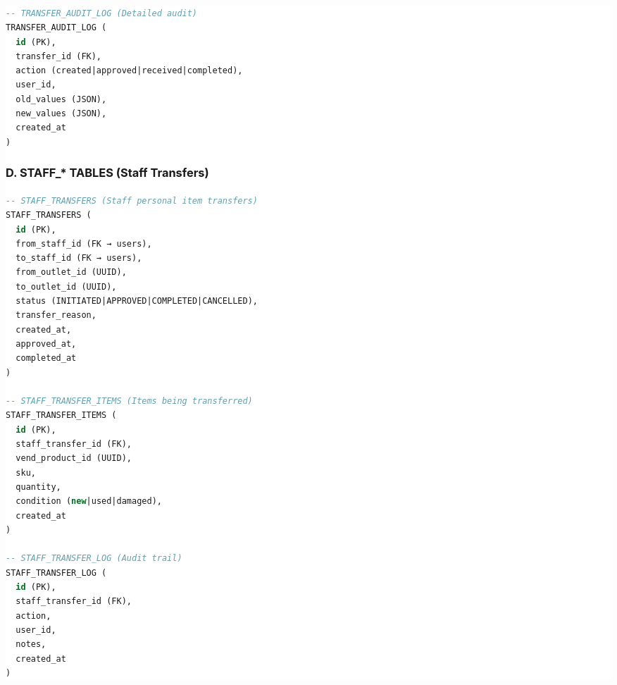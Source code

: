 ```sql
-- TRANSFER_AUDIT_LOG (Detailed audit)
TRANSFER_AUDIT_LOG (
  id (PK),
  transfer_id (FK),
  action (created|approved|received|completed),
  user_id,
  old_values (JSON),
  new_values (JSON),
  created_at
)
```

### D. STAFF_* TABLES (Staff Transfers)

```sql
-- STAFF_TRANSFERS (Staff personal item transfers)
STAFF_TRANSFERS (
  id (PK),
  from_staff_id (FK → users),
  to_staff_id (FK → users),
  from_outlet_id (UUID),
  to_outlet_id (UUID),
  status (INITIATED|APPROVED|COMPLETED|CANCELLED),
  transfer_reason,
  created_at,
  approved_at,
  completed_at
)

-- STAFF_TRANSFER_ITEMS (Items being transferred)
STAFF_TRANSFER_ITEMS (
  id (PK),
  staff_transfer_id (FK),
  vend_product_id (UUID),
  sku,
  quantity,
  condition (new|used|damaged),
  created_at
)

-- STAFF_TRANSFER_LOG (Audit trail)
STAFF_TRANSFER_LOG (
  id (PK),
  staff_transfer_id (FK),
  action,
  user_id,
  notes,
  created_at
)
```
